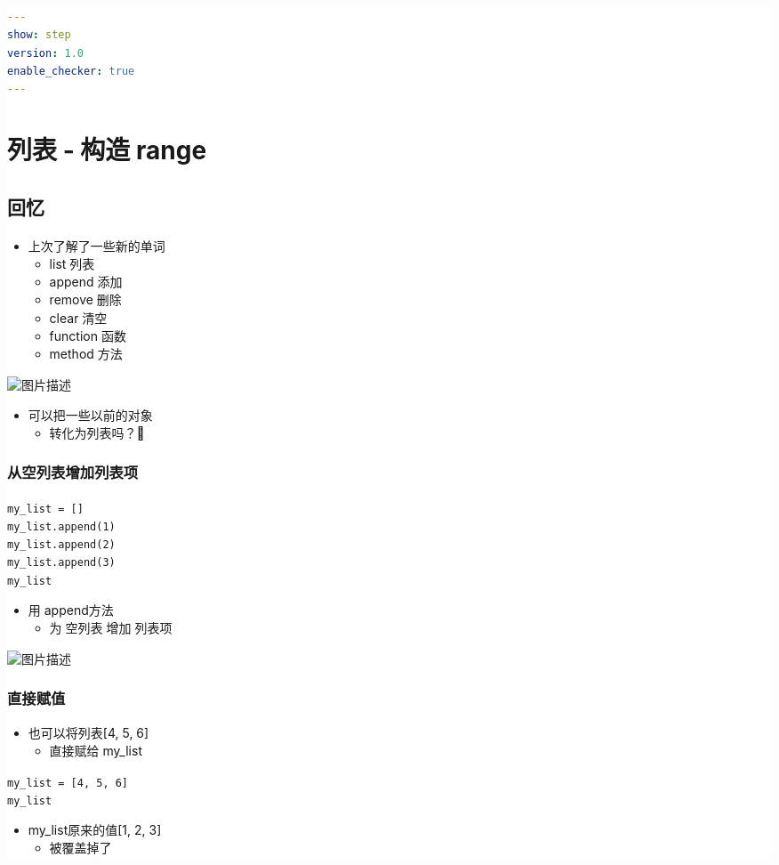 ```yaml
---
show: step
version: 1.0
enable_checker: true
---
```


# 列表 - 构造 range

## 回忆

- 上次了解了一些新的单词
	- list 列表
	- append 添加
	- remove 删除
	- clear 清空
	- function 函数 
	- method 方法

![图片描述](https://doc.shiyanlou.com/courses/3584/labs/688967/uid1190679-20250107-1736247677190) 

- 可以把一些以前的对象
	- 转化为列表吗？🤔

### 从空列表增加列表项

```python3
my_list = []
my_list.append(1)
my_list.append(2)
my_list.append(3)
my_list
```

- 用 append方法
	- 为 空列表 增加 列表项

![图片描述](https://doc.shiyanlou.com/courses/uid1190679-20210828-1630143773543)

### 直接赋值

- 也可以将列表[4, 5, 6] 
	- 直接赋给 my_list

```python3
my_list = [4, 5, 6]
my_list
```

- my_list原来的值[1, 2, 3] 
	- 被覆盖掉了
